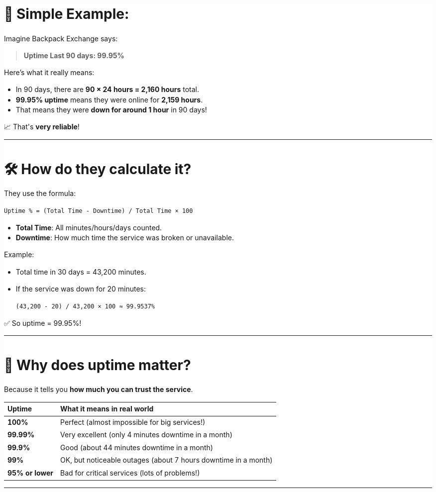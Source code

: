 
# 🌟 Simple Example:

Imagine Backpack Exchange says:

> **Uptime Last 90 days: 99.95%**

Here’s what it really means:

- In 90 days, there are **90 × 24 hours = 2,160 hours** total.
- **99.95% uptime** means they were online for **2,159 hours**.
- That means they were **down for around 1 hour** in 90 days!

📈 That's **very reliable**!

---

# 🛠 How do they calculate it?

They use the formula:

```
Uptime % = (Total Time - Downtime) / Total Time × 100
```

- **Total Time**: All minutes/hours/days counted.
- **Downtime**: How much time the service was broken or unavailable.

Example:
- Total time in 30 days = 43,200 minutes.
- If the service was down for 20 minutes:
  
  ```
  (43,200 - 20) / 43,200 × 100 ≈ 99.9537%
  ```

✅ So uptime = 99.95%!

---

# 🚦 Why does uptime matter?

Because it tells you **how much you can trust the service**.

| Uptime | What it means in real world |
|:---|:---|
| **100%** | Perfect (almost impossible for big services!) |
| **99.99%** | Very excellent (only 4 minutes downtime in a month) |
| **99.9%** | Good (about 44 minutes downtime in a month) |
| **99%** | OK, but noticeable outages (about 7 hours downtime in a month) |
| **95% or lower** | Bad for critical services (lots of problems!) |

---